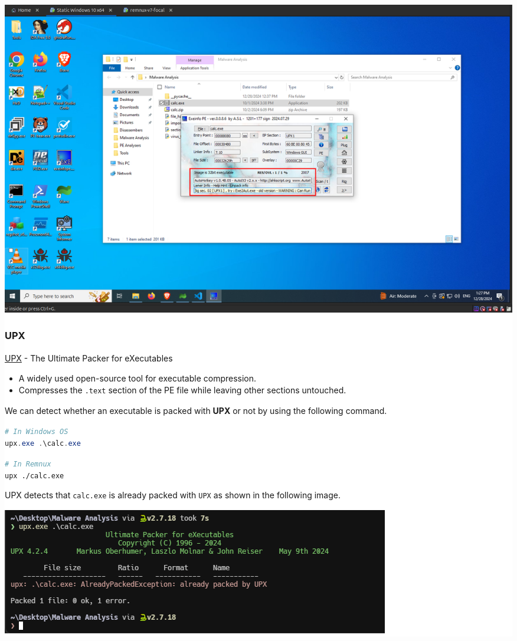 ![alt text](assets/image-43.png)

### UPX

[UPX](https://github.com/upx/upx) - The Ultimate Packer for eXecutables

- A widely used open-source tool for executable compression.
- Compresses the `.text` section of the PE file while leaving other sections untouched.

We can detect whether an executable is packed with **UPX** or not by using the following command.

```powershell
# In Windows OS
upx.exe .\calc.exe
```

```bash
# In Remnux
upx ./calc.exe
```

UPX detects that `calc.exe` is already packed with `UPX` as shown in the following image.

![alt text](assets/image-45.png)
